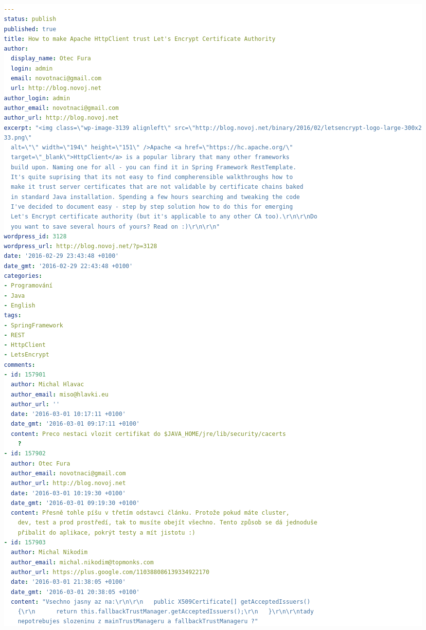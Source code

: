 ```yaml
---
status: publish
published: true
title: How to make Apache HttpClient trust Let's Encrypt Certificate Authority
author:
  display_name: Otec Fura
  login: admin
  email: novotnaci@gmail.com
  url: http://blog.novoj.net
author_login: admin
author_email: novotnaci@gmail.com
author_url: http://blog.novoj.net
excerpt: "<img class=\"wp-image-3139 alignleft\" src=\"http://blog.novoj.net/binary/2016/02/letsencrypt-logo-large-300x233.png\"
  alt=\"\" width=\"194\" height=\"151\" />Apache <a href=\"https://hc.apache.org/\"
  target=\"_blank\">HttpClient</a> is a popular library that many other frameworks
  build upon. Naming one for all - you can find it in Spring Framework RestTemplate.
  It's quite suprising that its not easy to find compherensible walkthroughs how to
  make it trust server certificates that are not validable by certificate chains baked
  in standard Java installation. Spending a few hours searching and tweaking the code
  I've decided to document easy - step by step solution how to do this for emerging
  Let's Encrypt certificate authority (but it's applicable to any other CA too).\r\n\r\nDo
  you want to save several hours of yours? Read on :)\r\n\r\n"
wordpress_id: 3128
wordpress_url: http://blog.novoj.net/?p=3128
date: '2016-02-29 23:43:48 +0100'
date_gmt: '2016-02-29 22:43:48 +0100'
categories:
- Programování
- Java
- English
tags:
- SpringFramework
- REST
- HttpClient
- LetsEncrypt
comments:
- id: 157901
  author: Michal Hlavac
  author_email: miso@hlavki.eu
  author_url: ''
  date: '2016-03-01 10:17:11 +0100'
  date_gmt: '2016-03-01 09:17:11 +0100'
  content: Preco nestaci vlozit certifikat do $JAVA_HOME/jre/lib/security/cacerts
    ?
- id: 157902
  author: Otec Fura
  author_email: novotnaci@gmail.com
  author_url: http://blog.novoj.net
  date: '2016-03-01 10:19:30 +0100'
  date_gmt: '2016-03-01 09:19:30 +0100'
  content: Přesně tohle píšu v třetím odstavci článku. Protože pokud máte cluster,
    dev, test a prod prostředí, tak to musíte obejít všechno. Tento způsob se dá jednoduše
    přibalit do aplikace, pokrýt testy a mít jistotu :)
- id: 157903
  author: Michal Nikodim
  author_email: michal.nikodim@topmonks.com
  author_url: https://plus.google.com/110388086139334922170
  date: '2016-03-01 21:38:05 +0100'
  date_gmt: '2016-03-01 20:38:05 +0100'
  content: "Vsechno jasny az na:\r\n\r\n   public X509Certificate[] getAcceptedIssuers()
    {\r\n      return this.fallbackTrustManager.getAcceptedIssuers();\r\n   }\r\n\r\ntady
    nepotrebujes slozeninu z mainTrustManageru a fallbackTrustManageru ?"
```